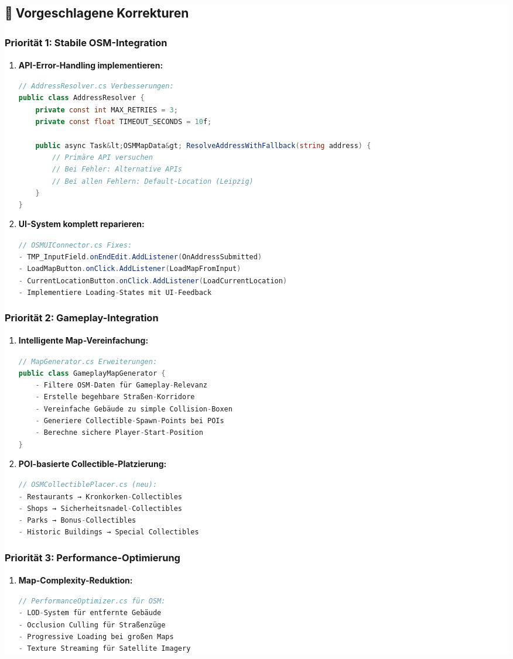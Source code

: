 
## 🔧 Vorgeschlagene Korrekturen

### Priorität 1: Stabile OSM-Integration
1. **API-Error-Handling implementieren:**
   ```csharp
   // AddressResolver.cs Verbesserungen:
   public class AddressResolver {
       private const int MAX_RETRIES = 3;
       private const float TIMEOUT_SECONDS = 10f;
       
       public async Task&lt;OSMMapData&gt; ResolveAddressWithFallback(string address) {
           // Primäre API versuchen
           // Bei Fehler: Alternative APIs
           // Bei allen Fehlern: Default-Location (Leipzig)
       }
   }
   ```

2. **UI-System komplett reparieren:**
   ```csharp
   // OSMUIConnector.cs Fixes:
   - TMP_InputField.onEndEdit.AddListener(OnAddressSubmitted)
   - LoadMapButton.onClick.AddListener(LoadMapFromInput)
   - CurrentLocationButton.onClick.AddListener(LoadCurrentLocation)
   - Implementiere Loading-States mit UI-Feedback
   ```

### Priorität 2: Gameplay-Integration
1. **Intelligente Map-Vereinfachung:**
   ```csharp
   // MapGenerator.cs Erweiterungen:
   public class GameplayMapGenerator {
       - Filtere OSM-Daten für Gameplay-Relevanz
       - Erstelle begehbare Straßen-Korridore
       - Vereinfache Gebäude zu simple Collision-Boxen
       - Generiere Collectible-Spawn-Points bei POIs
       - Berechne sichere Player-Start-Position
   }
   ```

2. **POI-basierte Collectible-Platzierung:**
   ```csharp
   // OSMCollectiblePlacer.cs (neu):
   - Restaurants → Kronkorken-Collectibles
   - Shops → Sicherheitsnadel-Collectibles
   - Parks → Bonus-Collectibles
   - Historic Buildings → Special Collectibles
   ```

### Priorität 3: Performance-Optimierung
1. **Map-Complexity-Reduktion:**
   ```csharp
   // PerformanceOptimizer.cs für OSM:
   - LOD-System für entfernte Gebäude
   - Occlusion Culling für Straßenzüge
   - Progressive Loading bei großen Maps
   - Texture Streaming für Satellite Imagery
   ```
